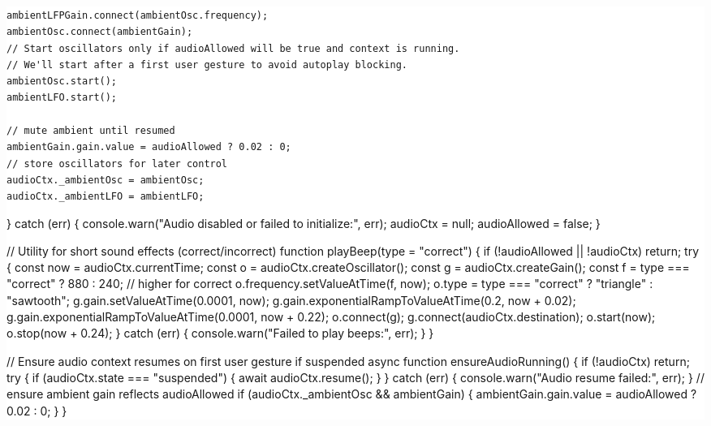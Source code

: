     ambientLFPGain.connect(ambientOsc.frequency);
    ambientOsc.connect(ambientGain);
    // Start oscillators only if audioAllowed will be true and context is running.
    // We'll start after a first user gesture to avoid autoplay blocking.
    ambientOsc.start();
    ambientLFO.start();

    // mute ambient until resumed
    ambientGain.gain.value = audioAllowed ? 0.02 : 0;
    // store oscillators for later control
    audioCtx._ambientOsc = ambientOsc;
    audioCtx._ambientLFO = ambientLFO;
  } catch (err) {
    console.warn("Audio disabled or failed to initialize:", err);
    audioCtx = null;
    audioAllowed = false;
  }

  // Utility for short sound effects (correct/incorrect)
  function playBeep(type = "correct") {
    if (!audioAllowed || !audioCtx) return;
    try {
      const now = audioCtx.currentTime;
      const o = audioCtx.createOscillator();
      const g = audioCtx.createGain();
      const f = type === "correct" ? 880 : 240; // higher for correct
      o.frequency.setValueAtTime(f, now);
      o.type = type === "correct" ? "triangle" : "sawtooth";
      g.gain.setValueAtTime(0.0001, now);
      g.gain.exponentialRampToValueAtTime(0.2, now + 0.02);
      g.gain.exponentialRampToValueAtTime(0.0001, now + 0.22);
      o.connect(g);
      g.connect(audioCtx.destination);
      o.start(now);
      o.stop(now + 0.24);
    } catch (err) {
      console.warn("Failed to play beeps:", err);
    }
  }

  // Ensure audio context resumes on first user gesture if suspended
  async function ensureAudioRunning() {
    if (!audioCtx) return;
    try {
      if (audioCtx.state === "suspended") {
        await audioCtx.resume();
      }
    } catch (err) {
      console.warn("Audio resume failed:", err);
    }
    // ensure ambient gain reflects audioAllowed
    if (audioCtx._ambientOsc && ambientGain) {
      ambientGain.gain.value = audioAllowed ? 0.02 : 0;
    }
  }
